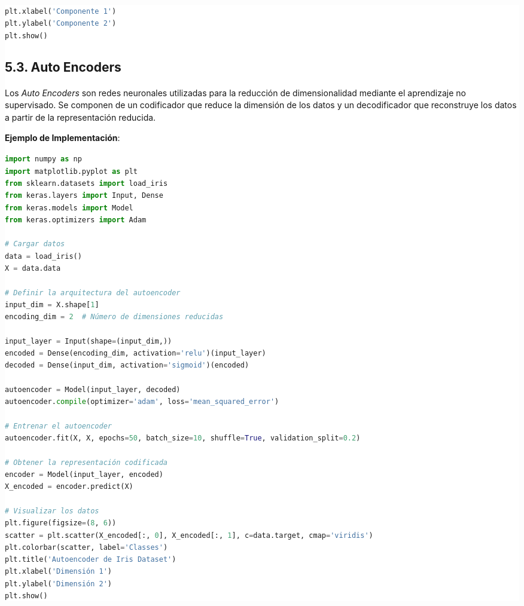 ```python
plt.xlabel('Componente 1')
plt.ylabel('Componente 2')
plt.show()
```

## 5.3. Auto Encoders

Los _*Auto Encoders*_ son redes neuronales utilizadas para la reducción de
dimensionalidad mediante el aprendizaje no supervisado. Se componen de un
codificador que reduce la dimensión de los datos y un decodificador que
reconstruye los datos a partir de la representación reducida.

**Ejemplo de Implementación**:

```python
import numpy as np
import matplotlib.pyplot as plt
from sklearn.datasets import load_iris
from keras.layers import Input, Dense
from keras.models import Model
from keras.optimizers import Adam

# Cargar datos
data = load_iris()
X = data.data

# Definir la arquitectura del autoencoder
input_dim = X.shape[1]
encoding_dim = 2  # Número de dimensiones reducidas

input_layer = Input(shape=(input_dim,))
encoded = Dense(encoding_dim, activation='relu')(input_layer)
decoded = Dense(input_dim, activation='sigmoid')(encoded)

autoencoder = Model(input_layer, decoded)
autoencoder.compile(optimizer='adam', loss='mean_squared_error')

# Entrenar el autoencoder
autoencoder.fit(X, X, epochs=50, batch_size=10, shuffle=True, validation_split=0.2)

# Obtener la representación codificada
encoder = Model(input_layer, encoded)
X_encoded = encoder.predict(X)

# Visualizar los datos
plt.figure(figsize=(8, 6))
scatter = plt.scatter(X_encoded[:, 0], X_encoded[:, 1], c=data.target, cmap='viridis')
plt.colorbar(scatter, label='Classes')
plt.title('Autoencoder de Iris Dataset')
plt.xlabel('Dimensión 1')
plt.ylabel('Dimensión 2')
plt.show()
```
